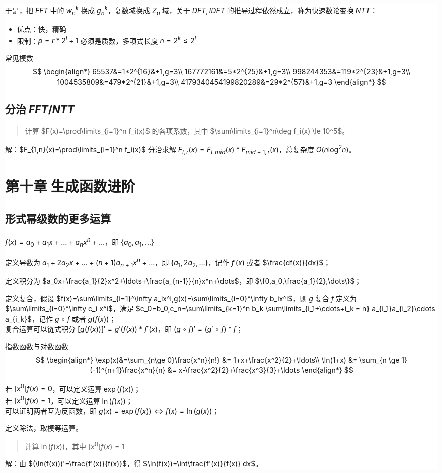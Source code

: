 于是，把 $FFT$ 中的 $w_n^k$ 换成 $g_n^k$，复数域换成 $Z_p$ 域，关于 $DFT,IDFT$ 的推导过程依然成立，称为快速数论变换 $NTT$：
- 优点：快，精确
- 限制：$p = r*2^l+1$ 必须是质数，多项式长度 $n=2^k \le 2^l$

常见模数
$$
\begin{align*}
  65537&=1*2^{16}&+1,g=3\\
  167772161&=5*2^{25}&+1,g=3\\
  998244353&=119*2^{23}&+1,g=3\\
  1004535809&=479*2^{21}&+1,g=3\\
  4179340454199820289&=29*2^{57}&+1,g=3
\end{align*}
$$

## 分治 $FFT/NTT$
> 计算 $F(x)=\prod\limits_{i=1}^n f_i(x)$ 的各项系数，其中 $\sum\limits_{i=1}^n\deg f_i(x) \le 10^5$。

解：$F_{1,n}(x)=\prod\limits_{i=1}^n f_i(x)$ 分治求解 $F_{l,r}(x) = F_{l,mid}(x)*F_{mid+1,r}(x)$，总复杂度 $O(n \log^2 n)$。

# 第十章 生成函数进阶

## 形式幂级数的更多运算
$f(x)=a_0+a_1x+\ldots+a_nx^n+\ldots$，即 $\{a_0,a_1,\ldots\}$

定义导数为 $a_1+2a_2x+\ldots+(n+1)a_{n+1}x^n+\ldots$，即 $\{a_1,2a_2,\ldots\}$，记作 $f'(x)$ 或者 $\frac{df(x)}{dx}$；

定义积分为 $a_0x+\frac{a_1}{2}x^2+\ldots+\frac{a_{n-1}}{n}x^n+\dots$，即 $\{0,a_0,\frac{a_1}{2},\dots\}$；

定义复合，假设 $f(x)=\sum\limits_{i=1}^\infty a_ix^i,g(x)=\sum\limits_{i=0}^\infty b_ix^i$，则 $g$ 复合 $f$ 定义为 $\sum\limits_{i=0}^\infty c_i x^i$，满足 $c_0=b_0,c_n=\sum\limits_{k=1}^n b_k \sum\limits_{i_1+\cdots+i_k = n} a_{i_1}a_{i_2}\cdots a_{i_k}$，记作 $g \circ f$ 或者 $g(f(x))$；  
复合运算可以链式积分 $[g(f(x))]' = g'(f(x))*f'(x)$，即 $(g\circ f)' = (g' \circ f)*f$；

指数函数与对数函数
$$
\begin{align*}
  \exp(x)&=\sum_{n\ge 0}\frac{x^n}{n!} &= 1+x+\frac{x^2}{2}+\ldots\\
  \ln(1+x) &= \sum_{n \ge 1} (-1)^{n+1}\frac{x^n}{n} &= x-\frac{x^2}{2}+\frac{x^3}{3}+\ldots
\end{align*}
$$

若 $[x^0]f(x)=0$，可以定义运算 $\exp(f(x))$；  
若 $[x^0]f(x)=1$，可以定义运算 $\ln(f(x))$；  
可以证明两者互为反函数，即 $g(x)=\exp(f(x)) \iff f(x) = \ln(g(x))$；

定义除法，取模等运算。

> 计算 $\ln(f(x))$，其中 $[x^0]f(x)=1$

解：由 $(\ln(f(x)))'=\frac{f'(x)}{f(x)}$，得 $\ln(f(x))=\int\frac{f'(x)}{f(x)} dx$。
